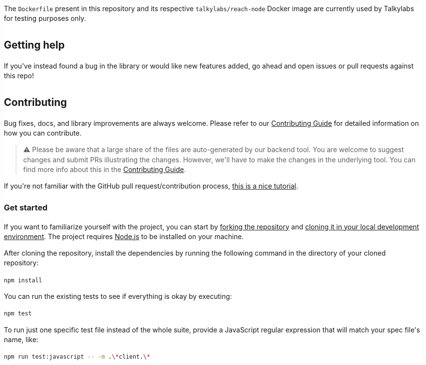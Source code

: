 The `Dockerfile` present in this repository and its respective `talkylabs/reach-node` Docker image are currently used by Talkylabs for testing purposes only.

## Getting help

If you've instead found a bug in the library or would like new features added, go ahead and open issues or pull requests against this repo!

## Contributing

Bug fixes, docs, and library improvements are always welcome. Please refer to our [Contributing Guide](CONTRIBUTING.md) for detailed information on how you can contribute.

> ⚠️ Please be aware that a large share of the files are auto-generated by our backend tool. You are welcome to suggest changes and submit PRs illustrating the changes. However, we'll have to make the changes in the underlying tool. You can find more info about this in the [Contributing Guide](CONTRIBUTING.md).

If you're not familiar with the GitHub pull request/contribution process, [this is a nice tutorial](https://gun.io/blog/how-to-github-fork-branch-and-pull-request/).

### Get started

If you want to familiarize yourself with the project, you can start by [forking the repository](https://help.github.com/articles/fork-a-repo/) and [cloning it in your local development environment](https://help.github.com/articles/cloning-a-repository/). The project requires [Node.js](https://nodejs.org) to be installed on your machine.

After cloning the repository, install the dependencies by running the following command in the directory of your cloned repository:

```bash
npm install
```

You can run the existing tests to see if everything is okay by executing:

```bash
npm test
```

To run just one specific test file instead of the whole suite, provide a JavaScript regular expression that will match your spec file's name, like:

```bash
npm run test:javascript -- -m .\*client.\*
```

[apidocs]: https://www.reach.talkylabs.com/docs/api
[libdocs]: https://talkylabs.github.io/reach-node
